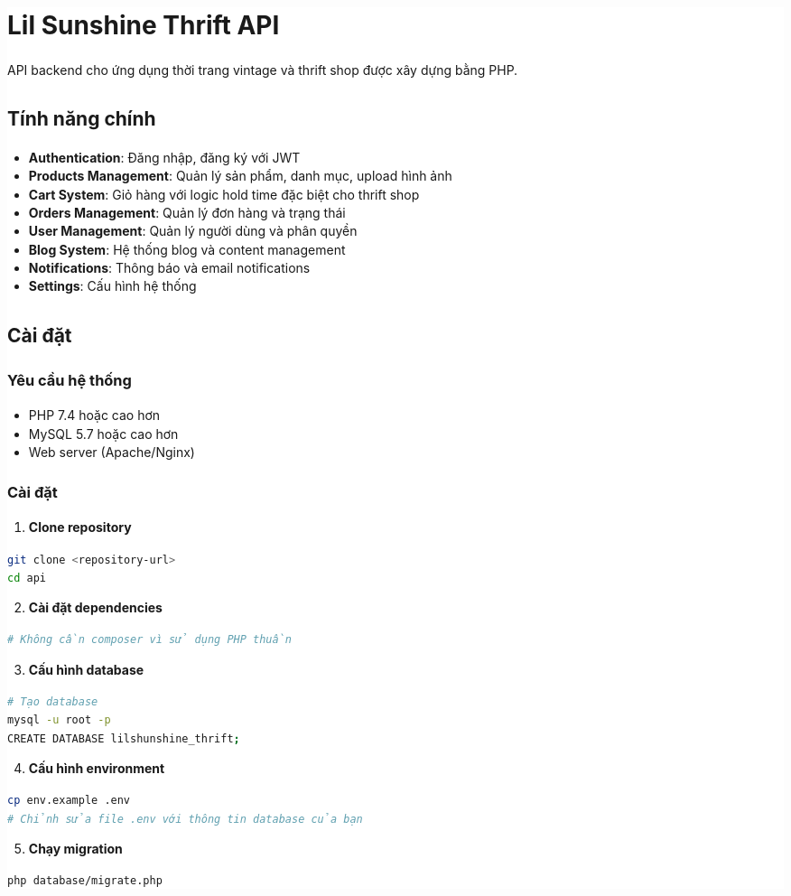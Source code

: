 # Lil Sunshine Thrift API

API backend cho ứng dụng thời trang vintage và thrift shop được xây dựng bằng PHP.

## Tính năng chính

- **Authentication**: Đăng nhập, đăng ký với JWT
- **Products Management**: Quản lý sản phẩm, danh mục, upload hình ảnh
- **Cart System**: Giỏ hàng với logic hold time đặc biệt cho thrift shop
- **Orders Management**: Quản lý đơn hàng và trạng thái
- **User Management**: Quản lý người dùng và phân quyền
- **Blog System**: Hệ thống blog và content management
- **Notifications**: Thông báo và email notifications
- **Settings**: Cấu hình hệ thống

## Cài đặt

### Yêu cầu hệ thống

- PHP 7.4 hoặc cao hơn
- MySQL 5.7 hoặc cao hơn
- Web server (Apache/Nginx)

### Cài đặt

1. **Clone repository**
```bash
git clone <repository-url>
cd api
```

2. **Cài đặt dependencies**
```bash
# Không cần composer vì sử dụng PHP thuần
```

3. **Cấu hình database**
```bash
# Tạo database
mysql -u root -p
CREATE DATABASE lilshunshine_thrift;
```

4. **Cấu hình environment**
```bash
cp env.example .env
# Chỉnh sửa file .env với thông tin database của bạn
```

5. **Chạy migration**
```bash
php database/migrate.php
```
